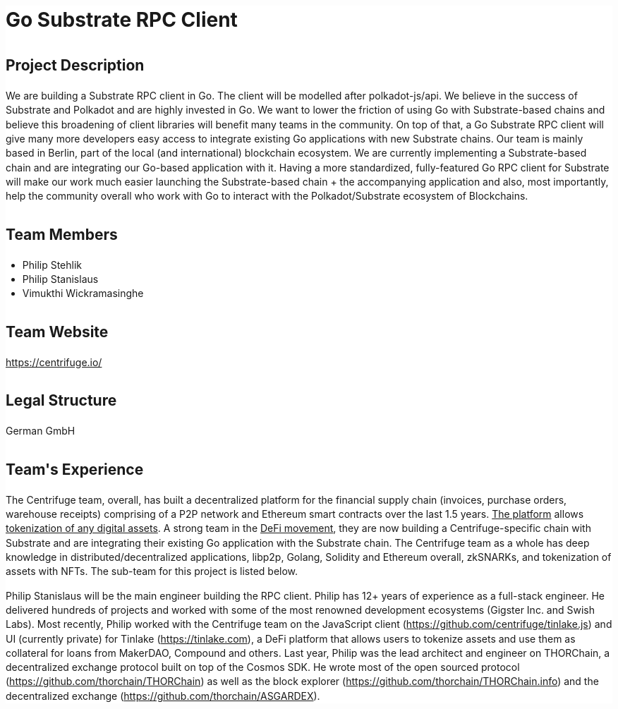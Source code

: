 # Go Substrate RPC Client 

## Project Description
We are building a Substrate RPC client in Go. The client will be modelled after polkadot-js/api. We believe in the success of Substrate and Polkadot and are highly invested in Go. We want to lower the friction of using Go with Substrate-based chains and believe this broadening of client libraries will benefit many teams in the community. On top of that, a Go Substrate RPC client will give many more developers easy access to integrate existing Go applications with new Substrate chains.
Our team is mainly based in Berlin, part of the local (and international) blockchain ecosystem. We are currently implementing a Substrate-based chain and are integrating our Go-based application with it. Having a more standardized, fully-featured Go RPC client for Substrate will make our work much easier launching the Substrate-based chain + the accompanying application and also, most importantly, help the community overall who work with Go to interact with the Polkadot/Substrate ecosystem of Blockchains.

## Team Members
* Philip Stehlik
* Philip Stanislaus
* Vimukthi Wickramasinghe


## Team Website	
https://centrifuge.io/ 

## Legal Structure 
German GmbH

## Team's Experience
The Centrifuge team, overall, has built a decentralized platform for the financial supply chain (invoices, purchase orders, warehouse receipts) comprising of a P2P network and Ethereum smart contracts over the last 1.5 years. [The platform](https://medium.com/centrifuge/the-centrifuge-protocol-the-inner-workings-4fcbc9f7aa2f) allows [tokenization of any digital assets](https://medium.com/centrifuge/user-mintable-privacy-enabled-nft-via-ethereum-erc-721-662ba7e4425). A strong team in the [DeFi movement](https://medium.com/centrifuge/tinlake-bringing-individual-non-fungible-assets-to-defi-f5ff0c77cadd), they are now building a Centrifuge-specific chain with Substrate and are integrating their existing Go application with the Substrate chain. The Centrifuge team as a whole has deep knowledge in distributed/decentralized applications, libp2p, Golang, Solidity and Ethereum overall, zkSNARKs, and tokenization of assets with NFTs. The sub-team for this project is listed below.

Philip Stanislaus will be the main engineer building the RPC client. Philip has 12+ years of experience as a full-stack engineer. He delivered hundreds of projects and worked with some of the most renowned development ecosystems (Gigster Inc. and Swish Labs). Most recently, Philip worked with the Centrifuge team on the JavaScript client (https://github.com/centrifuge/tinlake.js) and UI (currently private) for Tinlake (https://tinlake.com), a DeFi platform that allows users to tokenize assets and use them as collateral for loans from MakerDAO, Compound and others. Last year, Philip was the lead architect and engineer on THORChain, a decentralized exchange protocol built on top of the Cosmos SDK. He wrote most of the open sourced protocol (https://github.com/thorchain/THORChain) as well as the block explorer (https://github.com/thorchain/THORChain.info) and the decentralized exchange (https://github.com/thorchain/ASGARDEX).
